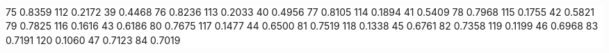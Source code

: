 75
0.8359
112
0.2172
39
0.4468
76
0.8236
113
0.2033
40
0.4956
77
0.8105
114
0.1894
41
0.5409
78
0.7968
115
0.1755
42
0.5821
79
0.7825
116
0.1616
43
0.6186
80
0.7675
117
0.1477
44
0.6500
81
0.7519
118
0.1338
45
0.6761
82
0.7358
119
0.1199
46
0.6968
83
0.7191
120
0.1060
47
0.7123
84
0.7019
